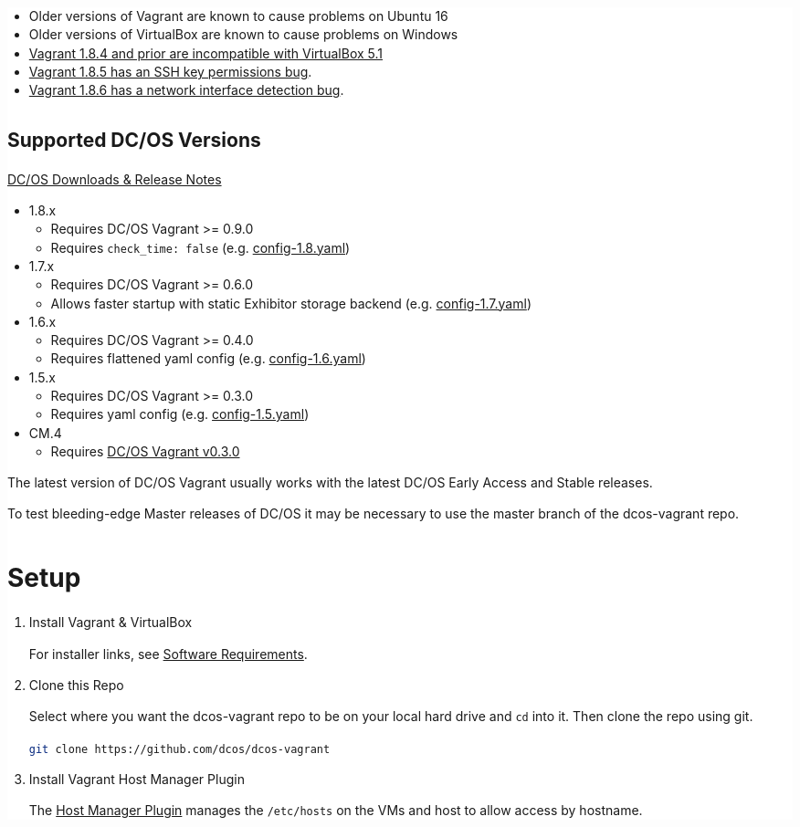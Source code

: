 - Older versions of Vagrant are known to cause problems on Ubuntu 16
- Older versions of VirtualBox are known to cause problems on Windows
- [Vagrant 1.8.4 and prior are incompatible with VirtualBox 5.1](/docs/troubleshooting.md#no-usable-default-provider)
- [Vagrant 1.8.5 has an SSH key permissions bug](/docs/troubleshooting.md#ssh-authentication-failure).
- [Vagrant 1.8.6 has a network interface detection bug](/docs/troubleshooting.md#network-interface-configuration-failure).

## Supported DC/OS Versions

[DC/OS Downloads &amp; Release Notes](https://dcos.io/releases/)

- 1.8.x 
  - Requires DC/OS Vagrant >= 0.9.0
  - Requires `check_time: false` (e.g. [config-1.8.yaml](/etc/config-1.8.yaml))
- 1.7.x
  - Requires DC/OS Vagrant >= 0.6.0
  - Allows faster startup with static Exhibitor storage backend (e.g. [config-1.7.yaml](/etc/config-1.7.yaml))
- 1.6.x
  - Requires DC/OS Vagrant >= 0.4.0
  - Requires flattened yaml config (e.g. [config-1.6.yaml](/etc/config-1.6.yaml))
- 1.5.x
  - Requires DC/OS Vagrant >= 0.3.0
  - Requires yaml config (e.g. [config-1.5.yaml](/etc/config-1.5.yaml))
- CM.4
  - Requires [DC/OS Vagrant v0.3.0](https://github.com/dcos/dcos-vagrant/tree/v0.3.0)

The latest version of DC/OS Vagrant usually works with the latest DC/OS Early Access and Stable releases.

To test bleeding-edge Master releases of DC/OS it may be necessary to use the master branch of the dcos-vagrant repo.


# Setup

1. Install Vagrant & VirtualBox

    For installer links, see [Software Requirements](#software).

1. Clone this Repo

    Select where you want the dcos-vagrant repo to be on your local hard drive and `cd` into it. Then clone the repo using git.

    ```bash
    git clone https://github.com/dcos/dcos-vagrant
    ```

1. Install Vagrant Host Manager Plugin

    The [Host Manager Plugin](https://github.com/smdahlen/vagrant-hostmanager) manages the `/etc/hosts` on the VMs and host to allow access by hostname.
